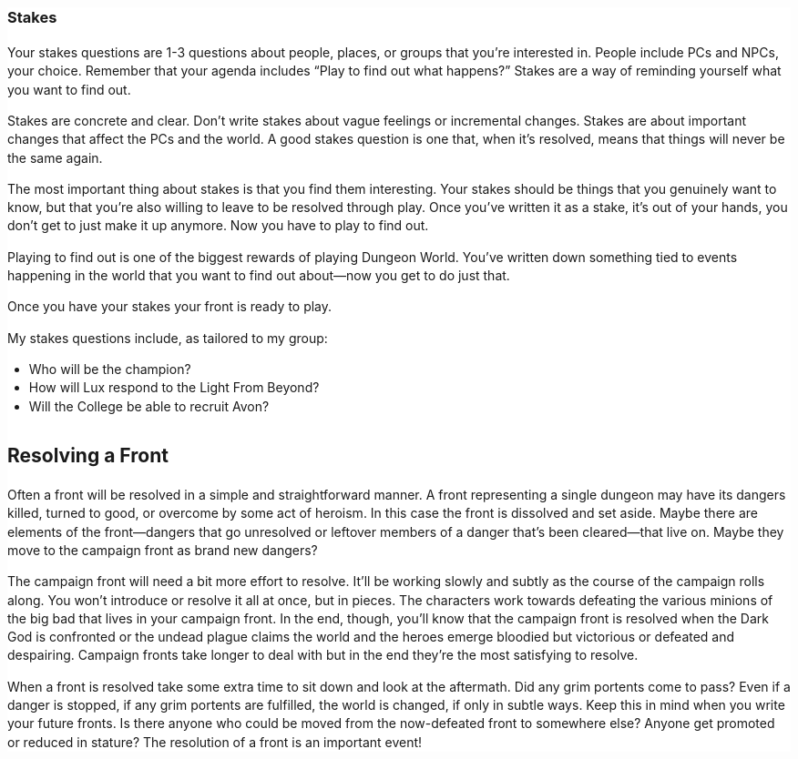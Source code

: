 ### Stakes

Your stakes questions are 1-3 questions about people, places, or groups
that you’re interested in. People include PCs and NPCs, your choice.
Remember that your agenda includes “Play to find out what happens?”
Stakes are a way of reminding yourself what you want to find out.

Stakes are concrete and clear. Don’t write stakes about vague feelings
or incremental changes. Stakes are about important changes that affect
the PCs and the world. A good stakes question is one that, when it’s
resolved, means that things will never be the same again.

The most important thing about stakes is that you find them interesting.
Your stakes should be things that you genuinely want to know, but that
you’re also willing to leave to be resolved through play. Once you’ve
written it as a stake, it’s out of your hands, you don’t get to just
make it up anymore. Now you have to play to find out.

Playing to find out is one of the biggest rewards of playing Dungeon
World. You’ve written down something tied to events happening in the
world that you want to find out about—now you get to do just that.

Once you have your stakes your front is ready to play.

My stakes questions include, as tailored to my group:

-   Who will be the champion?
-   How will Lux respond to the Light From Beyond?
-   Will the College be able to recruit Avon?

Resolving a Front
-----------------

Often a front will be resolved in a simple and straightforward manner. A
front representing a single dungeon may have its dangers killed, turned
to good, or overcome by some act of heroism. In this case the front is
dissolved and set aside. Maybe there are elements of the front—dangers
that go unresolved or leftover members of a danger that’s been
cleared—that live on. Maybe they move to the campaign front as brand new
dangers?

The campaign front will need a bit more effort to resolve. It’ll be
working slowly and subtly as the course of the campaign rolls along. You
won’t introduce or resolve it all at once, but in pieces. The characters
work towards defeating the various minions of the big bad that lives in
your campaign front. In the end, though, you’ll know that the campaign
front is resolved when the Dark God is confronted or the undead plague
claims the world and the heroes emerge bloodied but victorious or
defeated and despairing. Campaign fronts take longer to deal with but in
the end they’re the most satisfying to resolve.

When a front is resolved take some extra time to sit down and look at
the aftermath. Did any grim portents come to pass? Even if a danger is
stopped, if any grim portents are fulfilled, the world is changed, if
only in subtle ways. Keep this in mind when you write your future
fronts. Is there anyone who could be moved from the now-defeated front
to somewhere else? Anyone get promoted or reduced in stature? The
resolution of a front is an important event!
